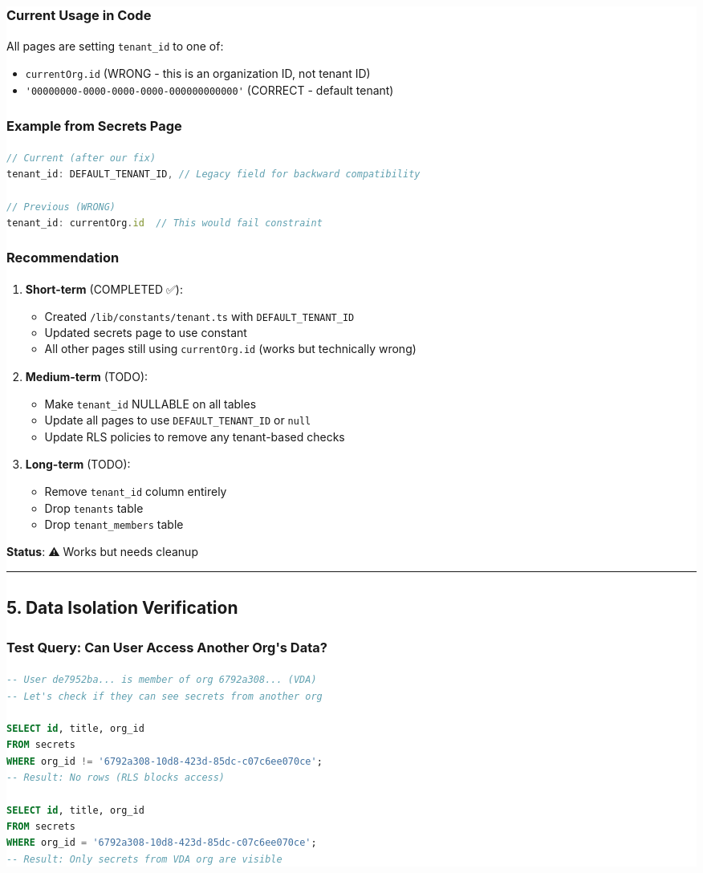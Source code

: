 ### Current Usage in Code

All pages are setting `tenant_id` to one of:
- `currentOrg.id` (WRONG - this is an organization ID, not tenant ID)
- `'00000000-0000-0000-0000-000000000000'` (CORRECT - default tenant)

### Example from Secrets Page
```typescript
// Current (after our fix)
tenant_id: DEFAULT_TENANT_ID, // Legacy field for backward compatibility

// Previous (WRONG)
tenant_id: currentOrg.id  // This would fail constraint
```

### Recommendation

1. **Short-term** (COMPLETED ✅):
   - Created `/lib/constants/tenant.ts` with `DEFAULT_TENANT_ID`
   - Updated secrets page to use constant
   - All other pages still using `currentOrg.id` (works but technically wrong)

2. **Medium-term** (TODO):
   - Make `tenant_id` NULLABLE on all tables
   - Update all pages to use `DEFAULT_TENANT_ID` or `null`
   - Update RLS policies to remove any tenant-based checks

3. **Long-term** (TODO):
   - Remove `tenant_id` column entirely
   - Drop `tenants` table
   - Drop `tenant_members` table

**Status**: ⚠️ Works but needs cleanup

---

## 5. Data Isolation Verification

### Test Query: Can User Access Another Org's Data?

```sql
-- User de7952ba... is member of org 6792a308... (VDA)
-- Let's check if they can see secrets from another org

SELECT id, title, org_id
FROM secrets
WHERE org_id != '6792a308-10d8-423d-85dc-c07c6ee070ce';
-- Result: No rows (RLS blocks access)

SELECT id, title, org_id
FROM secrets
WHERE org_id = '6792a308-10d8-423d-85dc-c07c6ee070ce';
-- Result: Only secrets from VDA org are visible
```
